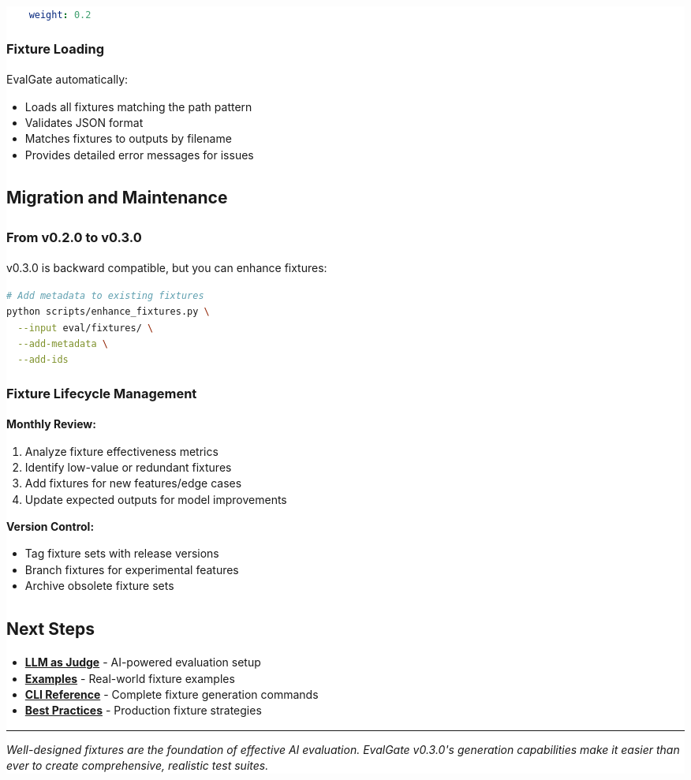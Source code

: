 ```yaml
    weight: 0.2
```

### Fixture Loading

EvalGate automatically:
- Loads all fixtures matching the path pattern
- Validates JSON format
- Matches fixtures to outputs by filename
- Provides detailed error messages for issues

## Migration and Maintenance

### From v0.2.0 to v0.3.0

v0.3.0 is backward compatible, but you can enhance fixtures:

```bash
# Add metadata to existing fixtures
python scripts/enhance_fixtures.py \
  --input eval/fixtures/ \
  --add-metadata \
  --add-ids
```

### Fixture Lifecycle Management

**Monthly Review:**
1. Analyze fixture effectiveness metrics
2. Identify low-value or redundant fixtures  
3. Add fixtures for new features/edge cases
4. Update expected outputs for model improvements

**Version Control:**
- Tag fixture sets with release versions
- Branch fixtures for experimental features
- Archive obsolete fixture sets

## Next Steps

- **[LLM as Judge](06-llm-as-judge.md)** - AI-powered evaluation setup
- **[Examples](10-examples.md)** - Real-world fixture examples
- **[CLI Reference](12-cli-reference.md)** - Complete fixture generation commands
- **[Best Practices](11-best-practices.md)** - Production fixture strategies

---

*Well-designed fixtures are the foundation of effective AI evaluation. EvalGate v0.3.0's generation capabilities make it easier than ever to create comprehensive, realistic test suites.*
